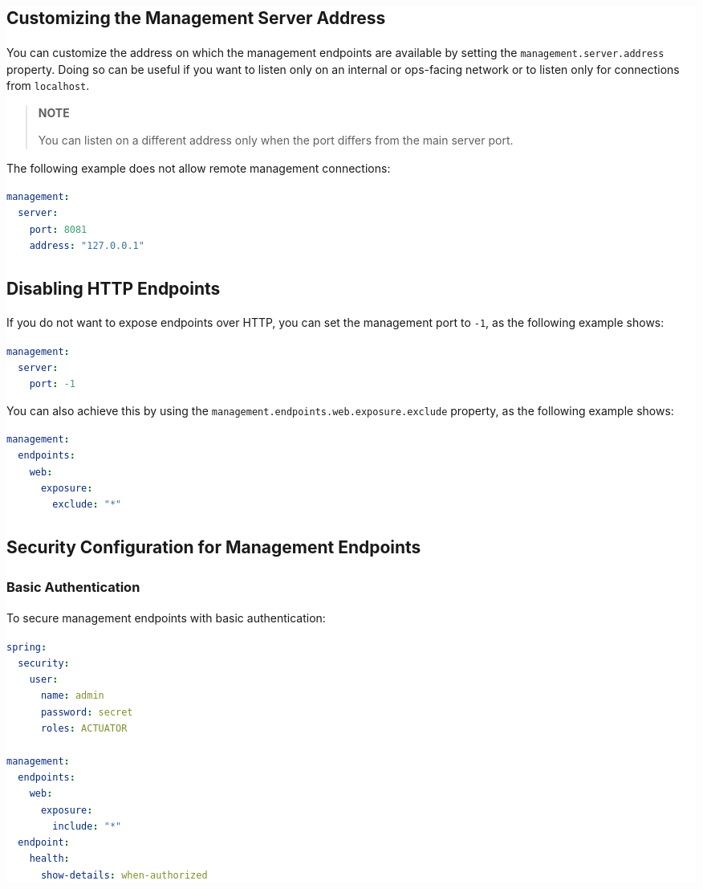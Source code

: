 ## Customizing the Management Server Address

You can customize the address on which the management endpoints are available by setting the `management.server.address` property. Doing so can be useful if you want to listen only on an internal or ops-facing network or to listen only for connections from `localhost`.

> **NOTE**
> 
> You can listen on a different address only when the port differs from the main server port.

The following example does not allow remote management connections:

```yaml
management:
  server:
    port: 8081
    address: "127.0.0.1"
```

## Disabling HTTP Endpoints

If you do not want to expose endpoints over HTTP, you can set the management port to `-1`, as the following example shows:

```yaml
management:
  server:
    port: -1
```

You can also achieve this by using the `management.endpoints.web.exposure.exclude` property, as the following example shows:

```yaml
management:
  endpoints:
    web:
      exposure:
        exclude: "*"
```

## Security Configuration for Management Endpoints

### Basic Authentication

To secure management endpoints with basic authentication:

```yaml
spring:
  security:
    user:
      name: admin
      password: secret
      roles: ACTUATOR

management:
  endpoints:
    web:
      exposure:
        include: "*"
  endpoint:
    health:
      show-details: when-authorized
```
